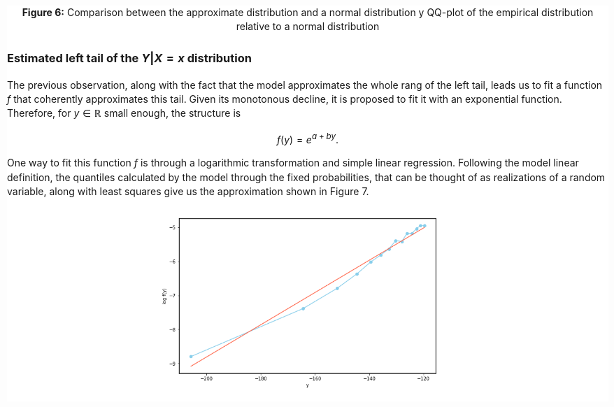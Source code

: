 <div align="center">
  <figcaption style="margin-top: 10px; margin-bottom: 20px;"><strong>Figure 6:</strong> Comparison between the approximate distribution and a normal distribution y QQ-plot of the empirical distribution relative to a normal distribution</figcaption>
</div>

### Estimated left tail of the $Y|X=x$ distribution

The previous observation, along with the fact that the model approximates the whole rang of the left tail, leads us to fit a function $f$ that coherently approximates this tail. Given its monotonous decline, it is proposed to fit it with an exponential function. Therefore, for $y\in \mathbb{R}$ small enough, the structure is

$$
f(y) = e^{a+by}.
$$

One way to fit this function $f$ is through a logarithmic transformation and simple linear regression. Following the model linear definition, the quantiles calculated by the model through the fixed probabilities, that can be thought of as realizations of a random variable, along with least squares give us the approximation shown in Figure 7.

<div align="center">
  <figure style="display: inline-block; text-align: center; margin: 10px;">
    <img src="Img/points_logy.png" alt="Logarithmic relationship of the tail points, where it can be seen that the described form of $f$ is consistent" width="400">
  </figure>
  <figure style="display: inline-block; text-align: center; margin: 10px;">
